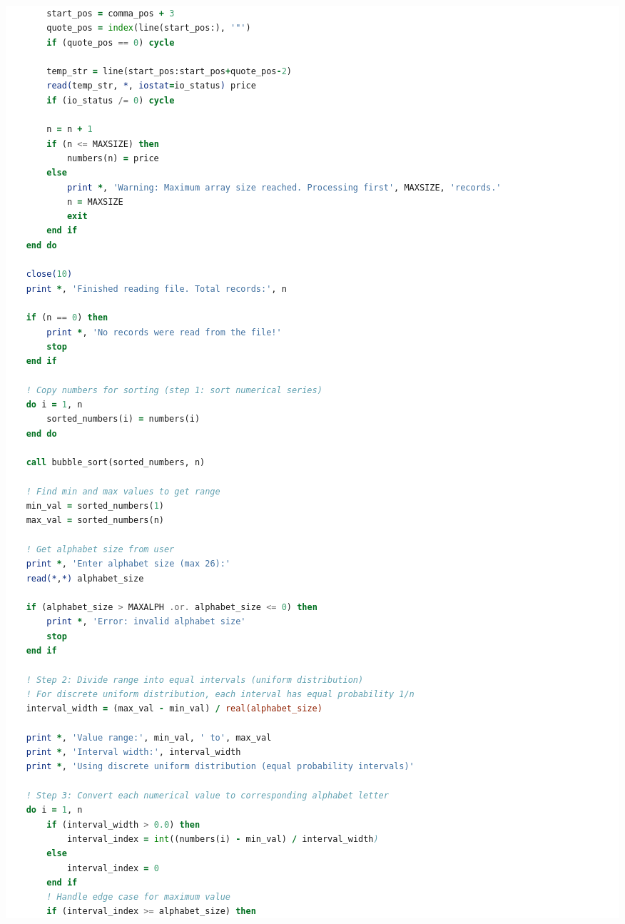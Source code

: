 ```fortran
        start_pos = comma_pos + 3
        quote_pos = index(line(start_pos:), '"')
        if (quote_pos == 0) cycle
        
        temp_str = line(start_pos:start_pos+quote_pos-2)
        read(temp_str, *, iostat=io_status) price
        if (io_status /= 0) cycle
        
        n = n + 1
        if (n <= MAXSIZE) then
            numbers(n) = price
        else
            print *, 'Warning: Maximum array size reached. Processing first', MAXSIZE, 'records.'
            n = MAXSIZE
            exit
        end if
    end do
    
    close(10)
    print *, 'Finished reading file. Total records:', n
    
    if (n == 0) then
        print *, 'No records were read from the file!'
        stop
    end if
    
    ! Copy numbers for sorting (step 1: sort numerical series)
    do i = 1, n
        sorted_numbers(i) = numbers(i)
    end do
    
    call bubble_sort(sorted_numbers, n)
    
    ! Find min and max values to get range
    min_val = sorted_numbers(1)
    max_val = sorted_numbers(n)
    
    ! Get alphabet size from user
    print *, 'Enter alphabet size (max 26):'
    read(*,*) alphabet_size
    
    if (alphabet_size > MAXALPH .or. alphabet_size <= 0) then
        print *, 'Error: invalid alphabet size'
        stop
    end if
    
    ! Step 2: Divide range into equal intervals (uniform distribution)
    ! For discrete uniform distribution, each interval has equal probability 1/n
    interval_width = (max_val - min_val) / real(alphabet_size)
    
    print *, 'Value range:', min_val, ' to', max_val
    print *, 'Interval width:', interval_width
    print *, 'Using discrete uniform distribution (equal probability intervals)'
    
    ! Step 3: Convert each numerical value to corresponding alphabet letter
    do i = 1, n
        if (interval_width > 0.0) then
            interval_index = int((numbers(i) - min_val) / interval_width)
        else
            interval_index = 0
        end if
        ! Handle edge case for maximum value
        if (interval_index >= alphabet_size) then
```